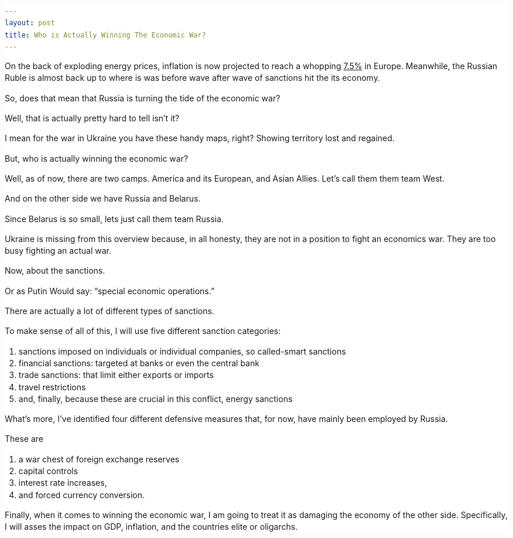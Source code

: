 ```yaml
---
layout: post
title: Who is Actually Winning The Economic War?
---
```


On the back of exploding energy prices, inflation is now projected to reach a whopping [7.5%](https://ec.europa.eu/eurostat/documents/2995521/14442438/2-01042022-AP-EN.pdf/ba153bc6-c1aa-f6e5-785b-21c83f5319e5#:~:text=Euro%20area%20annual%20inflation%20is,office%20of%20the%20European%20Union.) in Europe. Meanwhile, the Russian Ruble is almost back up to where is was before wave after wave of sanctions hit the its economy.

So, does that mean that Russia is turning the tide of the economic war?

Well, that is actually pretty hard to tell isn’t it?

I mean for the war in Ukraine you have these handy maps, right? Showing territory lost and regained.

But, who is actually winning the economic war?

Well, as of now, there are two camps. America and its European, and Asian Allies. Let’s call them them team West.

And on the other side we have Russia and Belarus.

Since Belarus is so small, lets just call them team Russia.

Ukraine is missing from this overview because, in all honesty, they are not in a position to fight an economics war. They are too busy fighting an actual war.

Now, about the sanctions.

Or as Putin Would say: “special economic operations.”

There are actually a lot of different types of sanctions.   

To make sense of all of this, I will use five different sanction categories:

1. sanctions imposed on individuals or individual companies, so called-smart sanctions
2. financial sanctions: targeted at banks or even the central bank
3. trade sanctions: that limit either exports or imports
4. travel restrictions
5. and, finally, because these are crucial in this conflict, energy sanctions

What’s more, I’ve identified four different defensive measures that, for now, have mainly been employed by Russia.

These are

1. a war chest of foreign exchange reserves
2. capital controls
3. interest rate increases,
4. and forced currency conversion.  

Finally, when it comes to winning the economic war, I am going to treat it as damaging the economy of the other side. Specifically, I will asses the impact on GDP, inflation, and the countries elite or oligarchs.

